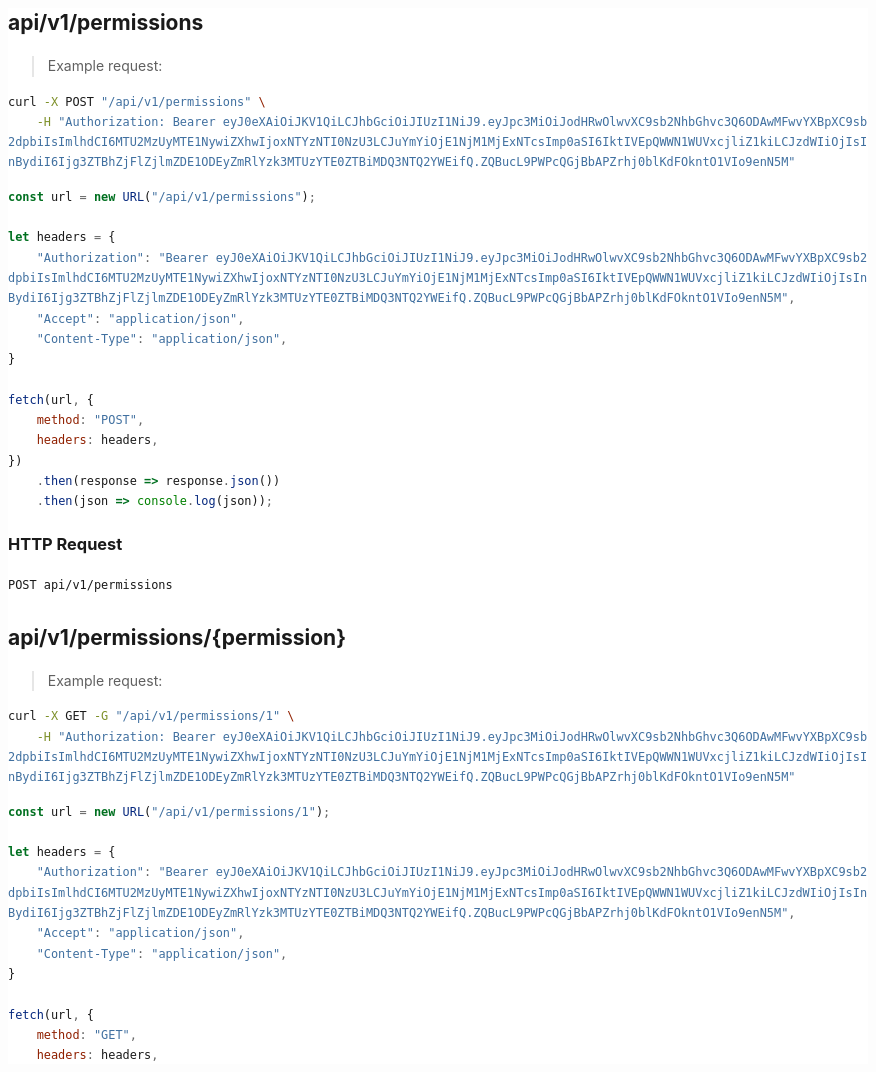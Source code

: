 

## api/v1/permissions
> Example request:

```bash
curl -X POST "/api/v1/permissions" \
    -H "Authorization: Bearer eyJ0eXAiOiJKV1QiLCJhbGciOiJIUzI1NiJ9.eyJpc3MiOiJodHRwOlwvXC9sb2NhbGhvc3Q6ODAwMFwvYXBpXC9sb2dpbiIsImlhdCI6MTU2MzUyMTE1NywiZXhwIjoxNTYzNTI0NzU3LCJuYmYiOjE1NjM1MjExNTcsImp0aSI6IktIVEpQWWN1WUVxcjliZ1kiLCJzdWIiOjIsInBydiI6Ijg3ZTBhZjFlZjlmZDE1ODEyZmRlYzk3MTUzYTE0ZTBiMDQ3NTQ2YWEifQ.ZQBucL9PWPcQGjBbAPZrhj0blKdFOkntO1VIo9enN5M"
```

```javascript
const url = new URL("/api/v1/permissions");

let headers = {
    "Authorization": "Bearer eyJ0eXAiOiJKV1QiLCJhbGciOiJIUzI1NiJ9.eyJpc3MiOiJodHRwOlwvXC9sb2NhbGhvc3Q6ODAwMFwvYXBpXC9sb2dpbiIsImlhdCI6MTU2MzUyMTE1NywiZXhwIjoxNTYzNTI0NzU3LCJuYmYiOjE1NjM1MjExNTcsImp0aSI6IktIVEpQWWN1WUVxcjliZ1kiLCJzdWIiOjIsInBydiI6Ijg3ZTBhZjFlZjlmZDE1ODEyZmRlYzk3MTUzYTE0ZTBiMDQ3NTQ2YWEifQ.ZQBucL9PWPcQGjBbAPZrhj0blKdFOkntO1VIo9enN5M",
    "Accept": "application/json",
    "Content-Type": "application/json",
}

fetch(url, {
    method: "POST",
    headers: headers,
})
    .then(response => response.json())
    .then(json => console.log(json));
```



### HTTP Request
`POST api/v1/permissions`





## api/v1/permissions/{permission}
> Example request:

```bash
curl -X GET -G "/api/v1/permissions/1" \
    -H "Authorization: Bearer eyJ0eXAiOiJKV1QiLCJhbGciOiJIUzI1NiJ9.eyJpc3MiOiJodHRwOlwvXC9sb2NhbGhvc3Q6ODAwMFwvYXBpXC9sb2dpbiIsImlhdCI6MTU2MzUyMTE1NywiZXhwIjoxNTYzNTI0NzU3LCJuYmYiOjE1NjM1MjExNTcsImp0aSI6IktIVEpQWWN1WUVxcjliZ1kiLCJzdWIiOjIsInBydiI6Ijg3ZTBhZjFlZjlmZDE1ODEyZmRlYzk3MTUzYTE0ZTBiMDQ3NTQ2YWEifQ.ZQBucL9PWPcQGjBbAPZrhj0blKdFOkntO1VIo9enN5M"
```

```javascript
const url = new URL("/api/v1/permissions/1");

let headers = {
    "Authorization": "Bearer eyJ0eXAiOiJKV1QiLCJhbGciOiJIUzI1NiJ9.eyJpc3MiOiJodHRwOlwvXC9sb2NhbGhvc3Q6ODAwMFwvYXBpXC9sb2dpbiIsImlhdCI6MTU2MzUyMTE1NywiZXhwIjoxNTYzNTI0NzU3LCJuYmYiOjE1NjM1MjExNTcsImp0aSI6IktIVEpQWWN1WUVxcjliZ1kiLCJzdWIiOjIsInBydiI6Ijg3ZTBhZjFlZjlmZDE1ODEyZmRlYzk3MTUzYTE0ZTBiMDQ3NTQ2YWEifQ.ZQBucL9PWPcQGjBbAPZrhj0blKdFOkntO1VIo9enN5M",
    "Accept": "application/json",
    "Content-Type": "application/json",
}

fetch(url, {
    method: "GET",
    headers: headers,
```